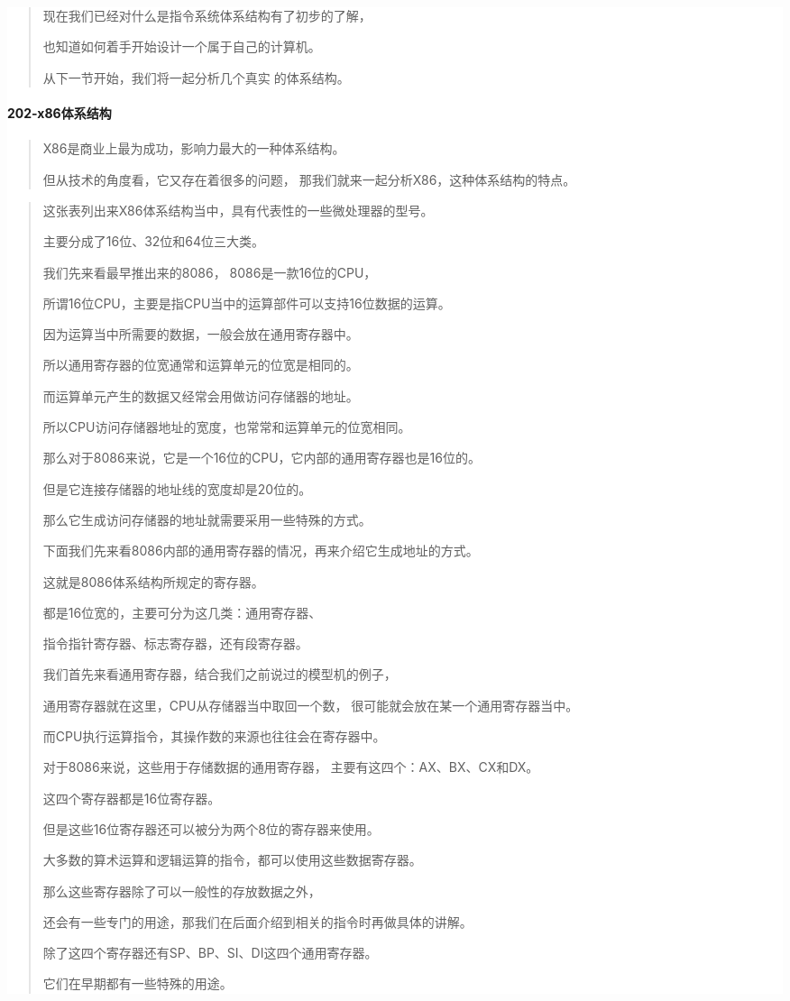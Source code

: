 > 现在我们已经对什么是指令系统体系结构有了初步的了解， 
>
> 也知道如何着手开始设计一个属于自己的计算机。 
>
> 从下一节开始，我们将一起分析几个真实 的体系结构。

#### 202-x86体系结构

> X86是商业上最为成功，影响力最大的一种体系结构。 
>
> 但从技术的角度看，它又存在着很多的问题， 那我们就来一起分析X86，这种体系结构的特点。

> 这张表列出来X86体系结构当中，具有代表性的一些微处理器的型号。 
>
> 主要分成了16位、32位和64位三大类。 
>
> 我们先来看最早推出来的8086， 8086是一款16位的CPU， 
>
> 所谓16位CPU，主要是指CPU当中的运算部件可以支持16位数据的运算。 
>
> 因为运算当中所需要的数据，一般会放在通用寄存器中。 
>
> 所以通用寄存器的位宽通常和运算单元的位宽是相同的。 
>
> 而运算单元产生的数据又经常会用做访问存储器的地址。 
>
> 所以CPU访问存储器地址的宽度，也常常和运算单元的位宽相同。 
>
> 那么对于8086来说，它是一个16位的CPU，它内部的通用寄存器也是16位的。 
>
> 但是它连接存储器的地址线的宽度却是20位的。 
>
> 那么它生成访问存储器的地址就需要采用一些特殊的方式。 
>
> 下面我们先来看8086内部的通用寄存器的情况，再来介绍它生成地址的方式。 
>
> 这就是8086体系结构所规定的寄存器。 
>
> 都是16位宽的，主要可分为这几类：通用寄存器、 
>
> 指令指针寄存器、标志寄存器，还有段寄存器。 
>
> 我们首先来看通用寄存器，结合我们之前说过的模型机的例子， 
>
> 通用寄存器就在这里，CPU从存储器当中取回一个数， 很可能就会放在某一个通用寄存器当中。 
>
> 而CPU执行运算指令，其操作数的来源也往往会在寄存器中。 
>
> 对于8086来说，这些用于存储数据的通用寄存器， 主要有这四个：AX、BX、CX和DX。 
>
> 这四个寄存器都是16位寄存器。 
>
> 但是这些16位寄存器还可以被分为两个8位的寄存器来使用。 
>
> 大多数的算术运算和逻辑运算的指令，都可以使用这些数据寄存器。 
>
> 那么这些寄存器除了可以一般性的存放数据之外， 
>
> 还会有一些专门的用途，那我们在后面介绍到相关的指令时再做具体的讲解。 
>
> 除了这四个寄存器还有SP、BP、SI、DI这四个通用寄存器。 
>
> 它们在早期都有一些特殊的用途。 
>